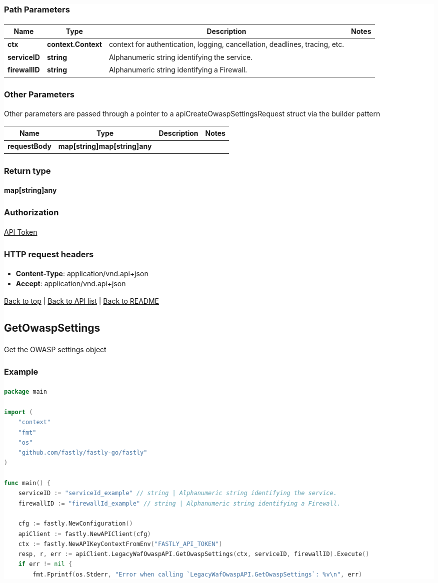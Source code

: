### Path Parameters


Name | Type | Description  | Notes
------------- | ------------- | ------------- | -------------
**ctx** | **context.Context** | context for authentication, logging, cancellation, deadlines, tracing, etc.
**serviceID** | **string** | Alphanumeric string identifying the service. | 
**firewallID** | **string** | Alphanumeric string identifying a Firewall. | 

### Other Parameters

Other parameters are passed through a pointer to a apiCreateOwaspSettingsRequest struct via the builder pattern


Name | Type | Description  | Notes
------------- | ------------- | ------------- | -------------
 **requestBody** | **map[string]map[string]any** |  | 

### Return type

**map[string]any**

### Authorization

[API Token](https://developer.fastly.com/reference/api/#authentication)

### HTTP request headers

- **Content-Type**: application/vnd.api+json
- **Accept**: application/vnd.api+json

[Back to top](#) | [Back to API list](../README.md#documentation-for-api-endpoints) | [Back to README](../README.md)


## GetOwaspSettings

Get the OWASP settings object



### Example

```go
package main

import (
    "context"
    "fmt"
    "os"
    "github.com/fastly/fastly-go/fastly"
)

func main() {
    serviceID := "serviceId_example" // string | Alphanumeric string identifying the service.
    firewallID := "firewallId_example" // string | Alphanumeric string identifying a Firewall.

    cfg := fastly.NewConfiguration()
    apiClient := fastly.NewAPIClient(cfg)
    ctx := fastly.NewAPIKeyContextFromEnv("FASTLY_API_TOKEN")
    resp, r, err := apiClient.LegacyWafOwaspAPI.GetOwaspSettings(ctx, serviceID, firewallID).Execute()
    if err != nil {
        fmt.Fprintf(os.Stderr, "Error when calling `LegacyWafOwaspAPI.GetOwaspSettings`: %v\n", err)
```